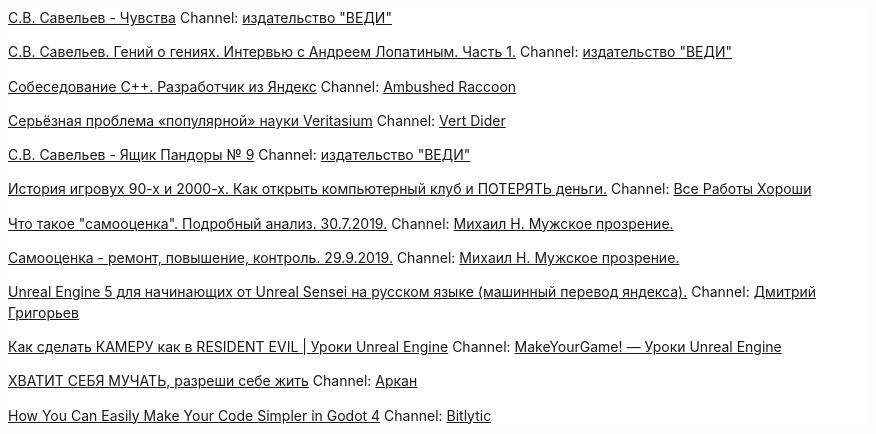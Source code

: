 [С.В. Савельев - Чувства](https://youtu.be/yAyWrKNULVE?si=kkzENVXP6jB5CJrn)
	Channel:
		[издательство "ВЕДИ"](https://www.youtube.com/@izdatelstvoVEDI)

[С.В. Савельев. Гений о гениях. Интервью с Андреем Лопатиным. Часть 1.](https://youtu.be/W8RV60vAtvE?si=4S_KnJnZ1RbIi0tD)
	Channel:
		[издательство "ВЕДИ"](https://www.youtube.com/@izdatelstvoVEDI)

[Собеседование C++. Разработчик из Яндекс](https://youtu.be/5enBKMwOST0?si=EKgr7iXjU_2CN_sF)
	Channel:
		[Ambushed Raccoon](https://www.youtube.com/@ambushedraccoon6408)

[Серьёзная проблема «популярной» науки Veritasium](https://youtu.be/30kMdZZqK4s?si=L3tUSC4Nszy2onjV)
	Channel:
		[Vert Dider](https://www.youtube.com/@VertDiderScience)

[С.В. Савельев - Ящик Пандоры № 9](https://youtu.be/liZevoSb6Jg?si=qr3z9KTRK69a3YbV)
	Channel:
		[издательство "ВЕДИ"](https://www.youtube.com/@izdatelstvoVEDI)

[История игровух 90-х и 2000-х. Как открыть компьютерный клуб и ПОТЕРЯТЬ деньги.](https://youtu.be/M7IJoHG02Xg?si=qrnmlaSsumSp3K_8)
	Channel:
		[Все Работы Хороши](https://www.youtube.com/@vse_raboty_horoshi)

[Что такое "самооценка". Подробный анализ. 30.7.2019.](https://youtu.be/_SWEvWXPso8?si=hT8DwjnMWJI8FTrH)
	Channel:
		[Михаил Н. Мужское прозрение.](https://www.youtube.com/@MikhailN)

[Самооценка - ремонт, повышение, контроль. 29.9.2019.](https://youtu.be/l2rSUwk-Q78?si=9e8M4NSPOuTpowW7)
	Channel:
		[Михаил Н. Мужское прозрение.](https://www.youtube.com/@MikhailN)

[Unreal Engine 5 для начинающих от Unreal Sensei на русском языке (машинный перевод яндекса).](https://youtu.be/3N5fRUbo1Yk?si=u_5toah-xWHYTkf5)
	Channel:
		[Дмитрий Григорьев](https://www.youtube.com/@dmgrigorev)

[Как сделать КАМЕРУ как в RESIDENT EVIL | Уроки Unreal Engine](https://youtu.be/xpXCSN-rLvs?si=-DQZSR9c6oBjF1Lu)
	Channel:
		[MakeYourGame! — Уроки Unreal Engine ](https://www.youtube.com/@MakeYourGame_UnrealEngine)

[ХВАТИТ СЕБЯ МУЧАТЬ, разреши себе жить](https://youtu.be/9gh3x73GLTM?si=PyvTh0gXG5qoOf1I)
	Channel:
		[Аркан](https://www.youtube.com/@arkanberserk)

[How You Can Easily Make Your Code Simpler in Godot 4](https://youtu.be/74y6zWZfQKk?si=ZOxut57oy-aQ7YR_)
	Channel:
		[Bitlytic](https://www.youtube.com/@Bitlytic)

